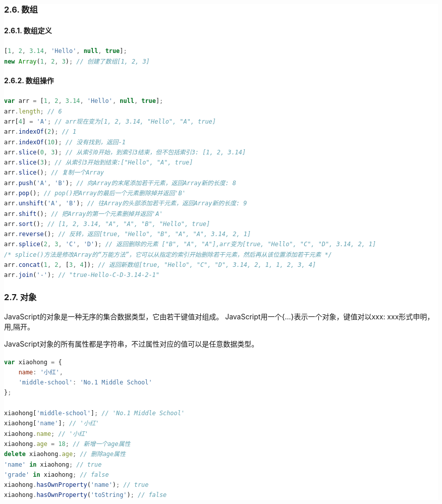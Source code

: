 ### 2.6. 数组

#### 2.6.1. 数组定义

```javascript
[1, 2, 3.14, 'Hello', null, true];
new Array(1, 2, 3); // 创建了数组[1, 2, 3]
```

#### 2.6.2. 数组操作

```javascript
var arr = [1, 2, 3.14, 'Hello', null, true];
arr.length; // 6
arr[4] = 'A'; // arr现在变为[1, 2, 3.14, "Hello", "A", true]
arr.indexOf(2); // 1
arr.indexOf(10); // 没有找到，返回-1
arr.slice(0, 3); // 从索引0开始，到索引3结束，但不包括索引3: [1, 2, 3.14]
arr.slice(3); // 从索引3开始到结束:["Hello", "A", true]
arr.slice(); // 复制一个Array
arr.push('A', 'B'); // 向Array的末尾添加若干元素，返回Array新的长度: 8
arr.pop(); // pop()把Array的最后一个元素删除掉并返回'B'
arr.unshift('A', 'B'); // 往Array的头部添加若干元素，返回Array新的长度: 9
arr.shift(); // 把Array的第一个元素删掉并返回'A'
arr.sort(); // [1, 2, 3.14, "A", "A", "B", "Hello", true]
arr.reverse(); // 反转，返回[true, "Hello", "B", "A", "A", 3.14, 2, 1]
arr.splice(2, 3, 'C', 'D'); // 返回删除的元素 ["B", "A", "A"],arr变为[true, "Hello", "C", "D", 3.14, 2, 1]
/* splice()方法是修改Array的“万能方法”，它可以从指定的索引开始删除若干元素，然后再从该位置添加若干元素 */
arr.concat(1, 2, [3, 4]); // 返回新数组[true, "Hello", "C", "D", 3.14, 2, 1, 1, 2, 3, 4]
arr.join('-'); // "true-Hello-C-D-3.14-2-1"
```

### 2.7. 对象

JavaScript的对象是一种无序的集合数据类型，它由若干键值对组成。
JavaScript用一个{...}表示一个对象，键值对以xxx: xxx形式申明，用,隔开。

JavaScript对象的所有属性都是字符串，不过属性对应的值可以是任意数据类型。

```javascript
var xiaohong = {
    name: '小红',
    'middle-school': 'No.1 Middle School'
};

xiaohong['middle-school']; // 'No.1 Middle School'
xiaohong['name']; // '小红'
xiaohong.name; // '小红'
xiaohong.age = 18; // 新增一个age属性
delete xiaohong.age; // 删除age属性
'name' in xiaohong; // true
'grade' in xiaohong; // false
xiaohong.hasOwnProperty('name'); // true
xiaohong.hasOwnProperty('toString'); // false
```
